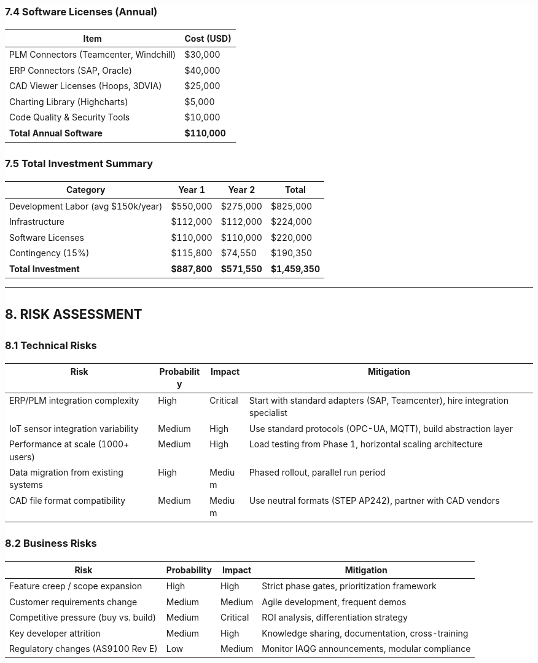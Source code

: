 ### 7.4 Software Licenses (Annual)

| Item | Cost (USD) |
|------|------------|
| PLM Connectors (Teamcenter, Windchill) | $30,000 |
| ERP Connectors (SAP, Oracle) | $40,000 |
| CAD Viewer Licenses (Hoops, 3DVIA) | $25,000 |
| Charting Library (Highcharts) | $5,000 |
| Code Quality & Security Tools | $10,000 |
| **Total Annual Software** | **$110,000** |

### 7.5 Total Investment Summary

| Category | Year 1 | Year 2 | Total |
|----------|--------|--------|-------|
| Development Labor (avg $150k/year) | $550,000 | $275,000 | $825,000 |
| Infrastructure | $112,000 | $112,000 | $224,000 |
| Software Licenses | $110,000 | $110,000 | $220,000 |
| Contingency (15%) | $115,800 | $74,550 | $190,350 |
| **Total Investment** | **$887,800** | **$571,550** | **$1,459,350** |

---

## 8. RISK ASSESSMENT

### 8.1 Technical Risks

| Risk | Probability | Impact | Mitigation |
|------|-------------|--------|------------|
| ERP/PLM integration complexity | High | Critical | Start with standard adapters (SAP, Teamcenter), hire integration specialist |
| IoT sensor integration variability | Medium | High | Use standard protocols (OPC-UA, MQTT), build abstraction layer |
| Performance at scale (1000+ users) | Medium | High | Load testing from Phase 1, horizontal scaling architecture |
| Data migration from existing systems | High | Medium | Phased rollout, parallel run period |
| CAD file format compatibility | Medium | Medium | Use neutral formats (STEP AP242), partner with CAD vendors |

### 8.2 Business Risks

| Risk | Probability | Impact | Mitigation |
|------|-------------|--------|------------|
| Feature creep / scope expansion | High | High | Strict phase gates, prioritization framework |
| Customer requirements change | Medium | Medium | Agile development, frequent demos |
| Competitive pressure (buy vs. build) | Medium | Critical | ROI analysis, differentiation strategy |
| Key developer attrition | Medium | High | Knowledge sharing, documentation, cross-training |
| Regulatory changes (AS9100 Rev E) | Low | Medium | Monitor IAQG announcements, modular compliance |
